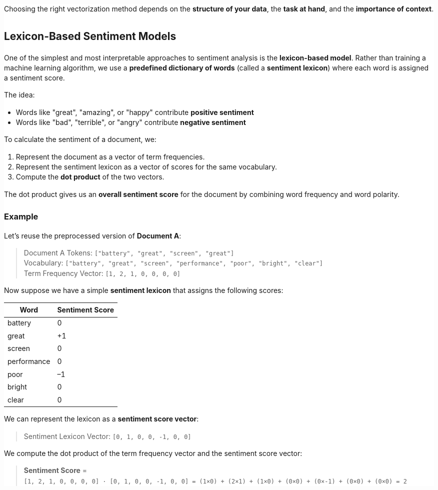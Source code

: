 Choosing the right vectorization method depends on the **structure of your data**, the **task at hand**, and the **importance of context**.

## Lexicon-Based Sentiment Models

One of the simplest and most interpretable approaches to sentiment analysis is the **lexicon-based model**. Rather than training a machine learning algorithm, we use a **predefined dictionary of words** (called a **sentiment lexicon**) where each word is assigned a sentiment score.

The idea:  

- Words like "great", "amazing", or "happy" contribute **positive sentiment**  
- Words like "bad", "terrible", or "angry" contribute **negative sentiment**

To calculate the sentiment of a document, we:

1. Represent the document as a vector of term frequencies.
2. Represent the sentiment lexicon as a vector of scores for the same vocabulary.
3. Compute the **dot product** of the two vectors.

The dot product gives us an **overall sentiment score** for the document by combining word frequency and word polarity.

### Example

Let’s reuse the preprocessed version of **Document A**:

> Document A Tokens: `["battery", "great", "screen", "great"]`  
> Vocabulary: `["battery", "great", "screen", "performance", "poor", "bright", "clear"]`  
> Term Frequency Vector: `[1, 2, 1, 0, 0, 0, 0]`

Now suppose we have a simple **sentiment lexicon** that assigns the following scores:

| Word        | Sentiment Score |
|-------------|------------------|
| battery     | 0                |
| great       | +1               |
| screen      | 0                |
| performance | 0                |
| poor        | –1               |
| bright      | 0                |
| clear       | 0                |

We can represent the lexicon as a **sentiment score vector**:

> Sentiment Lexicon Vector: `[0, 1, 0, 0, -1, 0, 0]`

We compute the dot product of the term frequency vector and the sentiment score vector:

> **Sentiment Score** =  
> `[1, 2, 1, 0, 0, 0, 0] · [0, 1, 0, 0, -1, 0, 0] = (1×0) + (2×1) + (1×0) + (0×0) + (0×-1) + (0×0) + (0×0) = 2`
